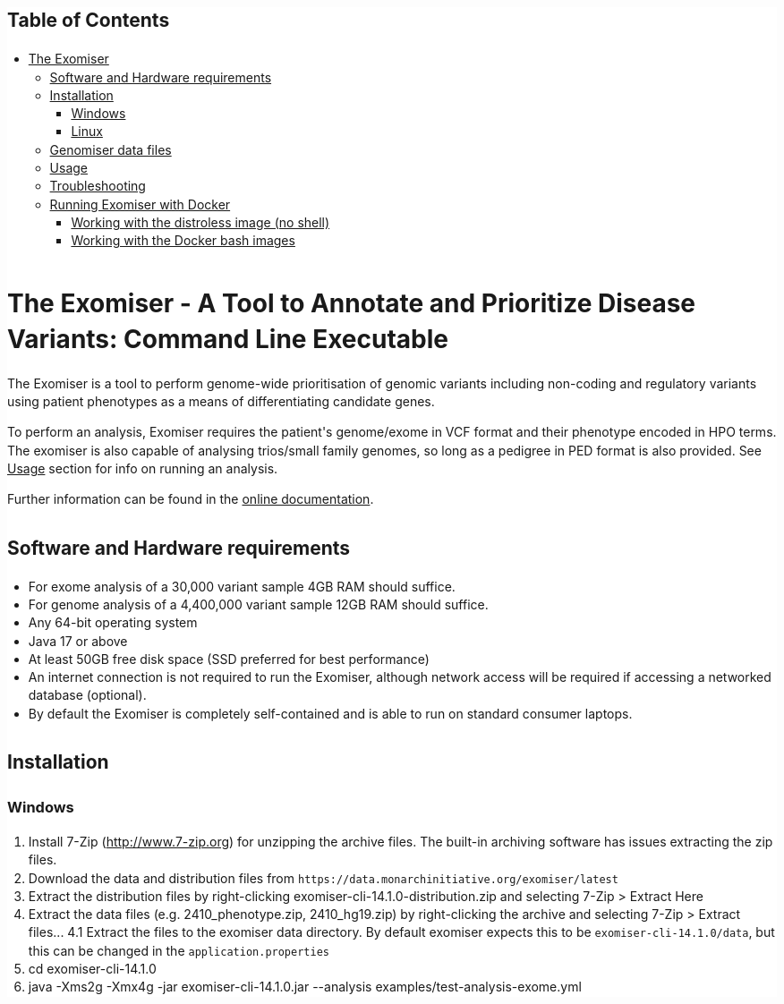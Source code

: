 ## Table of Contents
- [The Exomiser](#the-exomiser)
    - [Software and Hardware requirements](#software-requirements)
    - [Installation](#installation)
        - [Windows](#windows)
        - [Linux](#linux)
    - [Genomiser data files](#genomiser-data-files)
    - [Usage](#usage)
    - [Troubleshooting](#troubleshooting)
    - [Running Exomiser with Docker](#working-with-docker)
        - [Working with the distroless image (no shell)](#working-with-the-distroless-image)
        - [Working with the Docker bash images](#working-with-the-docker-bash-image)

# <a id="the-exomiser"></a>The Exomiser - A Tool to Annotate and Prioritize Disease Variants: Command Line Executable

The Exomiser is a tool to perform genome-wide prioritisation of genomic variants including non-coding and regulatory
variants using patient phenotypes as a means of differentiating candidate genes.

To perform an analysis, Exomiser requires the patient's genome/exome in VCF format and their phenotype encoded in HPO
terms. The exomiser is also capable of analysing trios/small family genomes, so long as a pedigree in PED format is also
provided. See [Usage](#usage) section for info on running an analysis.

Further information can be found in the [online documentation](https://exomiser.readthedocs.io/en/latest/).

## <a id="software-requirements"></a>  Software and Hardware requirements
 - For exome analysis of a 30,000 variant sample 4GB RAM should suffice.
 - For genome analysis of a 4,400,000 variant sample 12GB RAM should suffice.
 - Any 64-bit operating system
 - Java 17 or above
 - At least 50GB free disk space (SSD preferred for best performance)
 - An internet connection is not required to run the Exomiser, although network access will be required if accessing a
  networked database (optional).
 - By default the Exomiser is completely self-contained and is able to run on standard consumer laptops.

## <a id="installation"></a>Installation

### <a id="windows"><a/>Windows

1. Install 7-Zip (http://www.7-zip.org) for unzipping the archive files. The built-in archiving software has issues
   extracting the zip files.
2. Download the data and distribution files from ```https://data.monarchinitiative.org/exomiser/latest```
3. Extract the distribution files by right-clicking exomiser-cli-14.1.0-distribution.zip and selecting
   7-Zip > Extract Here
4. Extract the data files (e.g. 2410_phenotype.zip, 2410_hg19.zip) by right-clicking the archive and selecting 7-Zip >
   Extract files... 4.1 Extract the files to the exomiser data directory. By default exomiser expects this to
   be ```exomiser-cli-14.1.0/data```, but this can be changed in the ```application.properties```
5. cd exomiser-cli-14.1.0
6. java -Xms2g -Xmx4g -jar exomiser-cli-14.1.0.jar --analysis examples/test-analysis-exome.yml
